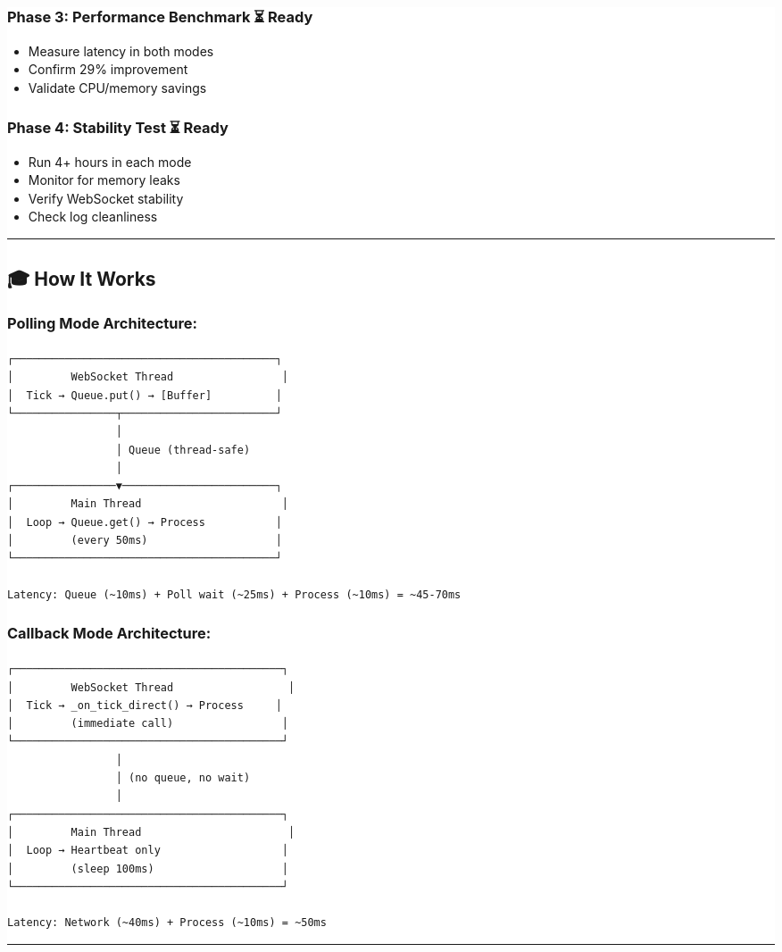### **Phase 3: Performance Benchmark** ⏳ Ready
- Measure latency in both modes
- Confirm 29% improvement
- Validate CPU/memory savings

### **Phase 4: Stability Test** ⏳ Ready
- Run 4+ hours in each mode
- Monitor for memory leaks
- Verify WebSocket stability
- Check log cleanliness

---

## **🎓 How It Works**

### **Polling Mode Architecture:**
```
┌─────────────────────────────────────────┐
│         WebSocket Thread                 │
│  Tick → Queue.put() → [Buffer]          │
└────────────────┬────────────────────────┘
                 │
                 │ Queue (thread-safe)
                 │
┌────────────────▼────────────────────────┐
│         Main Thread                      │
│  Loop → Queue.get() → Process           │
│         (every 50ms)                    │
└─────────────────────────────────────────┘

Latency: Queue (~10ms) + Poll wait (~25ms) + Process (~10ms) = ~45-70ms
```

### **Callback Mode Architecture:**
```
┌──────────────────────────────────────────┐
│         WebSocket Thread                  │
│  Tick → _on_tick_direct() → Process     │
│         (immediate call)                 │
└──────────────────────────────────────────┘
                 │
                 │ (no queue, no wait)
                 │
┌──────────────────────────────────────────┐
│         Main Thread                       │
│  Loop → Heartbeat only                   │
│         (sleep 100ms)                    │
└──────────────────────────────────────────┘

Latency: Network (~40ms) + Process (~10ms) = ~50ms
```

---